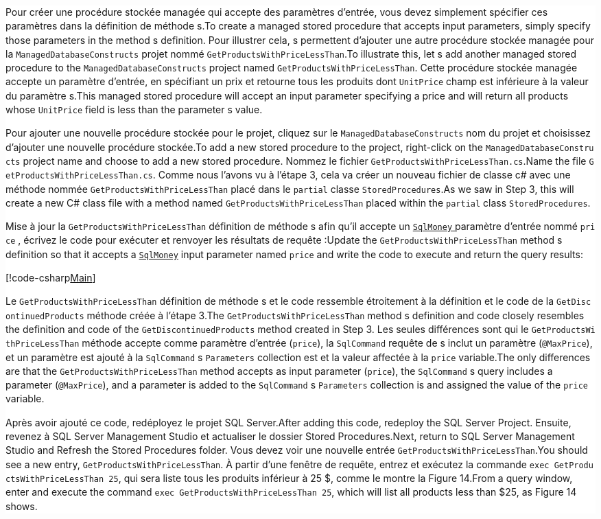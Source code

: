 <span data-ttu-id="b3306-287">Pour créer une procédure stockée managée qui accepte des paramètres d’entrée, vous devez simplement spécifier ces paramètres dans la définition de méthode s.</span><span class="sxs-lookup"><span data-stu-id="b3306-287">To create a managed stored procedure that accepts input parameters, simply specify those parameters in the method s definition.</span></span> <span data-ttu-id="b3306-288">Pour illustrer cela, s permettent d’ajouter une autre procédure stockée managée pour la `ManagedDatabaseConstructs` projet nommé `GetProductsWithPriceLessThan`.</span><span class="sxs-lookup"><span data-stu-id="b3306-288">To illustrate this, let s add another managed stored procedure to the `ManagedDatabaseConstructs` project named `GetProductsWithPriceLessThan`.</span></span> <span data-ttu-id="b3306-289">Cette procédure stockée managée accepte un paramètre d’entrée, en spécifiant un prix et retourne tous les produits dont `UnitPrice` champ est inférieure à la valeur du paramètre s.</span><span class="sxs-lookup"><span data-stu-id="b3306-289">This managed stored procedure will accept an input parameter specifying a price and will return all products whose `UnitPrice` field is less than the parameter s value.</span></span>

<span data-ttu-id="b3306-290">Pour ajouter une nouvelle procédure stockée pour le projet, cliquez sur le `ManagedDatabaseConstructs` nom du projet et choisissez d’ajouter une nouvelle procédure stockée.</span><span class="sxs-lookup"><span data-stu-id="b3306-290">To add a new stored procedure to the project, right-click on the `ManagedDatabaseConstructs` project name and choose to add a new stored procedure.</span></span> <span data-ttu-id="b3306-291">Nommez le fichier `GetProductsWithPriceLessThan.cs`.</span><span class="sxs-lookup"><span data-stu-id="b3306-291">Name the file `GetProductsWithPriceLessThan.cs`.</span></span> <span data-ttu-id="b3306-292">Comme nous l’avons vu à l’étape 3, cela va créer un nouveau fichier de classe c# avec une méthode nommée `GetProductsWithPriceLessThan` placé dans le `partial` classe `StoredProcedures`.</span><span class="sxs-lookup"><span data-stu-id="b3306-292">As we saw in Step 3, this will create a new C# class file with a method named `GetProductsWithPriceLessThan` placed within the `partial` class `StoredProcedures`.</span></span>

<span data-ttu-id="b3306-293">Mise à jour la `GetProductsWithPriceLessThan` définition de méthode s afin qu’il accepte un [ `SqlMoney` ](https://msdn.microsoft.com/en-us/library/system.data.sqltypes.sqlmoney.aspx) paramètre d’entrée nommé `price` , écrivez le code pour exécuter et renvoyer les résultats de requête :</span><span class="sxs-lookup"><span data-stu-id="b3306-293">Update the `GetProductsWithPriceLessThan` method s definition so that it accepts a [`SqlMoney`](https://msdn.microsoft.com/en-us/library/system.data.sqltypes.sqlmoney.aspx) input parameter named `price` and write the code to execute and return the query results:</span></span>


[!code-csharp[Main](creating-stored-procedures-and-user-defined-functions-with-managed-code-cs/samples/sample6.cs)]

<span data-ttu-id="b3306-294">Le `GetProductsWithPriceLessThan` définition de méthode s et le code ressemble étroitement à la définition et le code de la `GetDiscontinuedProducts` méthode créée à l’étape 3.</span><span class="sxs-lookup"><span data-stu-id="b3306-294">The `GetProductsWithPriceLessThan` method s definition and code closely resembles the definition and code of the `GetDiscontinuedProducts` method created in Step 3.</span></span> <span data-ttu-id="b3306-295">Les seules différences sont qui le `GetProductsWithPriceLessThan` méthode accepte comme paramètre d’entrée (`price`), la `SqlCommand` requête de s inclut un paramètre (`@MaxPrice`), et un paramètre est ajouté à la `SqlCommand` s `Parameters` collection est et la valeur affectée à la `price` variable.</span><span class="sxs-lookup"><span data-stu-id="b3306-295">The only differences are that the `GetProductsWithPriceLessThan` method accepts as input parameter (`price`), the `SqlCommand` s query includes a parameter (`@MaxPrice`), and a parameter is added to the `SqlCommand` s `Parameters` collection is and assigned the value of the `price` variable.</span></span>

<span data-ttu-id="b3306-296">Après avoir ajouté ce code, redéployez le projet SQL Server.</span><span class="sxs-lookup"><span data-stu-id="b3306-296">After adding this code, redeploy the SQL Server Project.</span></span> <span data-ttu-id="b3306-297">Ensuite, revenez à SQL Server Management Studio et actualiser le dossier Stored Procedures.</span><span class="sxs-lookup"><span data-stu-id="b3306-297">Next, return to SQL Server Management Studio and Refresh the Stored Procedures folder.</span></span> <span data-ttu-id="b3306-298">Vous devez voir une nouvelle entrée `GetProductsWithPriceLessThan`.</span><span class="sxs-lookup"><span data-stu-id="b3306-298">You should see a new entry, `GetProductsWithPriceLessThan`.</span></span> <span data-ttu-id="b3306-299">À partir d’une fenêtre de requête, entrez et exécutez la commande `exec GetProductsWithPriceLessThan 25`, qui sera liste tous les produits inférieur à 25 $, comme le montre la Figure 14.</span><span class="sxs-lookup"><span data-stu-id="b3306-299">From a query window, enter and execute the command `exec GetProductsWithPriceLessThan 25`, which will list all products less than $25, as Figure 14 shows.</span></span>
